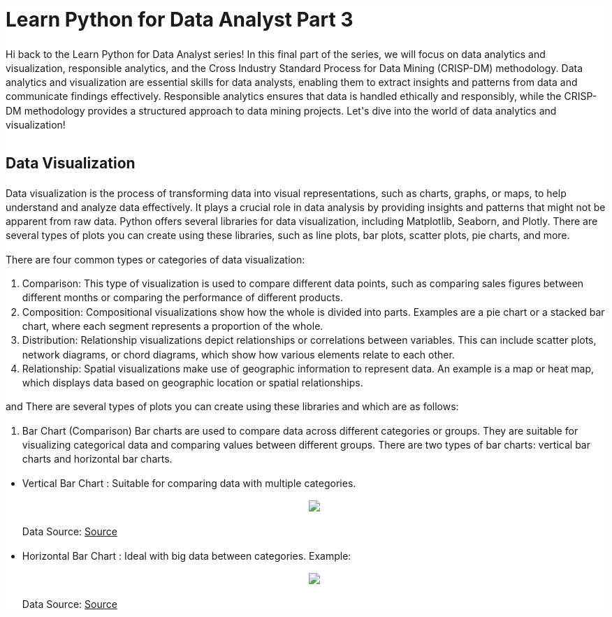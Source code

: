 # Learn Python for Data Analyst Part 3

Hi back to the Learn Python for Data Analyst series! In this final part of the series, we will focus on data analytics and visualization, responsible analytics, and the Cross Industry Standard Process for Data Mining (CRISP-DM) methodology. Data analytics and visualization are essential skills for data analysts, enabling them to extract insights and patterns from data and communicate findings effectively. Responsible analytics ensures that data is handled ethically and responsibly, while the CRISP-DM methodology provides a structured approach to data mining projects. Let's dive into the world of data analytics and visualization!

## Data Visualization

Data visualization is the process of transforming data into visual representations, such as charts, graphs, or maps, to help understand and analyze data effectively. It plays a crucial role in data analysis by providing insights and patterns that might not be apparent from raw data. Python offers several libraries for data visualization, including Matplotlib, Seaborn, and Plotly. There are several types of plots you can create using these libraries, such as line plots, bar plots, scatter plots, pie charts, and more.

There are four common types or categories of data visualization:

1. Comparison: This type of visualization is used to compare different data points, such as comparing sales figures between different months or comparing the performance of different products.
2. Composition: Compositional visualizations show how the whole is divided into parts. Examples are a pie chart or a stacked bar chart, where each segment represents a proportion of the whole.
3. Distribution: Relationship visualizations depict relationships or correlations between variables. This can include scatter plots, network diagrams, or chord diagrams, which show how various elements relate to each other.
4. Relationship: Spatial visualizations make use of geographic information to represent data. An example is a map or heat map, which displays data based on geographic location or spatial relationships.

and There are several types of plots you can create using these libraries and which are as follows:

1. Bar Chart (Comparison)
   Bar charts are used to compare data across different categories or groups. They are suitable for visualizing categorical data and comparing values between different groups. There are two types of bar charts: vertical bar charts and horizontal bar charts.

- Vertical Bar Chart : Suitable for comparing data with multiple categories.

  <div align="center"><img src="https://github.com/sisatput/LearnPythonImg/blob/main/DataAnalytics3/Vertical%20Bar%20Chart.png" /></div>

  Data Source: [Source](https://opendata.jabarprov.go.id/id/visualisasi/hutan-untuk-masa-depan)

- Horizontal Bar Chart : Ideal with big data between categories.
  Example:

  <div align="center"><img src="https://github.com/sisatput/LearnPythonImg/blob/main/DataAnalytics3/Horizontal%20Bar%20Chart.png" /></div>

  Data Source: [Source](https://opendata.jabarprov.go.id/id/visualisasi/potret-permasalahan-remaja-di-jawa-barat)
